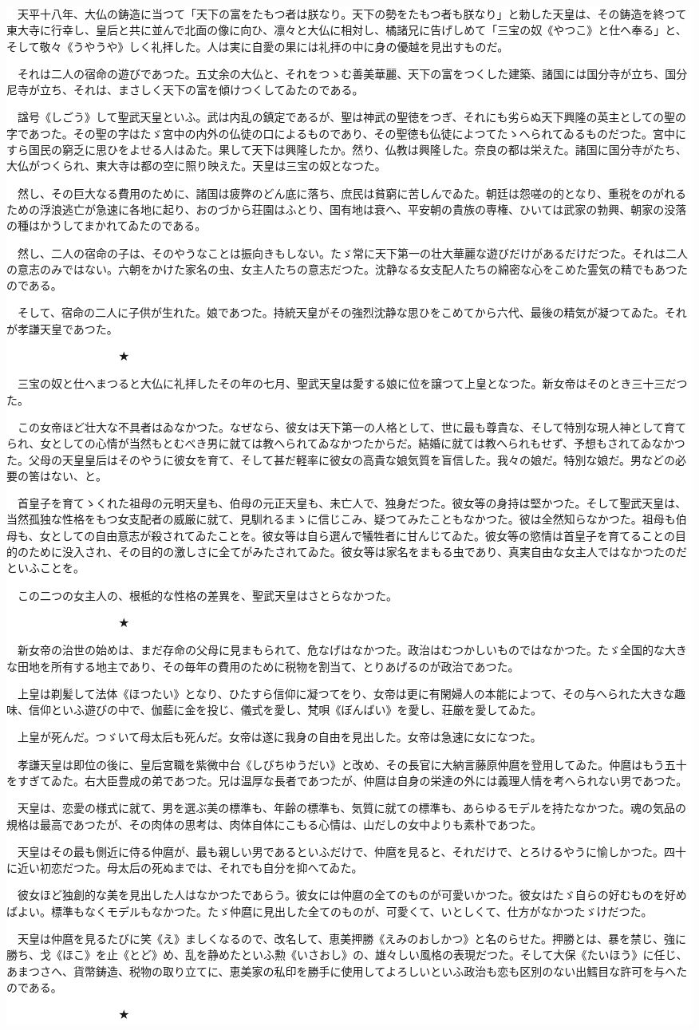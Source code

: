 　天平十八年、大仏の鋳造に当つて「天下の富をたもつ者は朕なり。天下の勢をたもつ者も朕なり」と勅した天皇は、その鋳造を終つて東大寺に行幸し、皇后と共に並んで北面の像に向ひ、凛々と大仏に相対し、橘諸兄に告げしめて「三宝の奴《やつこ》と仕へ奉る」と、そして敬々《うやうや》しく礼拝した。人は実に自愛の果には礼拝の中に身の優越を見出すものだ。

　それは二人の宿命の遊びであつた。五丈余の大仏と、それをつゝむ善美華麗、天下の富をつくした建築、諸国には国分寺が立ち、国分尼寺が立ち、それは、まさしく天下の富を傾けつくしてゐたのである。

　諡号《しごう》して聖武天皇といふ。武は内乱の鎮定であるが、聖は神武の聖徳をつぎ、それにも劣らぬ天下興隆の英主としての聖の字であつた。その聖の字はたゞ宮中の内外の仏徒の口によるものであり、その聖徳も仏徒によつてたゝへられてゐるものだつた。宮中にすら国民の窮乏に思ひをよせる人はゐた。果して天下は興隆したか。然り、仏教は興隆した。奈良の都は栄えた。諸国に国分寺がたち、大仏がつくられ、東大寺は都の空に照り映えた。天皇は三宝の奴となつた。

　然し、その巨大なる費用のために、諸国は疲弊のどん底に落ち、庶民は貧窮に苦しんでゐた。朝廷は怨嗟の的となり、重税をのがれるための浮浪逃亡が急速に各地に起り、おのづから荘園はふとり、国有地は衰へ、平安朝の貴族の専権、ひいては武家の勃興、朝家の没落の種はかうしてまかれてゐたのである。

　然し、二人の宿命の子は、そのやうなことは振向きもしない。たゞ常に天下第一の壮大華麗な遊びだけがあるだけだつた。それは二人の意志のみではない。六朝をかけた家名の虫、女主人たちの意志だつた。沈静なる女支配人たちの綿密な心をこめた霊気の精でもあつたのである。

　そして、宿命の二人に子供が生れた。娘であつた。持統天皇がその強烈沈静な思ひをこめてから六代、最後の精気が凝つてゐた。それが孝謙天皇であつた。



　　　　　　　　　　★



　三宝の奴と仕へまつると大仏に礼拝したその年の七月、聖武天皇は愛する娘に位を譲つて上皇となつた。新女帝はそのとき三十三だつた。

　この女帝ほど壮大な不具者はゐなかつた。なぜなら、彼女は天下第一の人格として、世に最も尊貴な、そして特別な現人神として育てられ、女としての心情が当然もとむべき男に就ては教へられてゐなかつたからだ。結婚に就ては教へられもせず、予想もされてゐなかつた。父母の天皇皇后はそのやうに彼女を育て、そして甚だ軽率に彼女の高貴な娘気質を盲信した。我々の娘だ。特別な娘だ。男などの必要の筈はない、と。

　首皇子を育てゝくれた祖母の元明天皇も、伯母の元正天皇も、未亡人で、独身だつた。彼女等の身持は堅かつた。そして聖武天皇は、当然孤独な性格をもつ女支配者の威厳に就て、見馴れるまゝに信じこみ、疑つてみたこともなかつた。彼は全然知らなかつた。祖母も伯母も、女としての自由意志が殺されてゐたことを。彼女等は自ら選んで犠牲者に甘んじてゐた。彼女等の慾情は首皇子を育てることの目的のために没入され、その目的の激しさに全てがみたされてゐた。彼女等は家名をまもる虫であり、真実自由な女主人ではなかつたのだといふことを。

　この二つの女主人の、根柢的な性格の差異を、聖武天皇はさとらなかつた。



　　　　　　　　　　★



　新女帝の治世の始めは、まだ存命の父母に見まもられて、危なげはなかつた。政治はむつかしいものではなかつた。たゞ全国的な大きな田地を所有する地主であり、その毎年の費用のために税物を割当て、とりあげるのが政治であつた。

　上皇は剃髪して法体《ほつたい》となり、ひたすら信仰に凝つてをり、女帝は更に有閑婦人の本能によつて、その与へられた大きな趣味、信仰といふ遊びの中で、伽藍に金を投じ、儀式を愛し、梵唄《ぼんばい》を愛し、荘厳を愛してゐた。

　上皇が死んだ。つゞいて母太后も死んだ。女帝は遂に我身の自由を見出した。女帝は急速に女になつた。

　孝謙天皇は即位の後に、皇后宮職を紫微中台《しびちゆうだい》と改め、その長官に大納言藤原仲麿を登用してゐた。仲麿はもう五十をすぎてゐた。右大臣豊成の弟であつた。兄は温厚な長者であつたが、仲麿は自身の栄達の外には義理人情を考へられない男であつた。

　天皇は、恋愛の様式に就て、男を選ぶ美の標準も、年齢の標準も、気質に就ての標準も、あらゆるモデルを持たなかつた。魂の気品の規格は最高であつたが、その肉体の思考は、肉体自体にこもる心情は、山だしの女中よりも素朴であつた。

　天皇はその最も側近に侍る仲麿が、最も親しい男であるといふだけで、仲麿を見ると、それだけで、とろけるやうに愉しかつた。四十に近い初恋だつた。母太后の死ぬまでは、それでも自分を抑へてゐた。

　彼女ほど独創的な美を見出した人はなかつたであらう。彼女には仲麿の全てのものが可愛いかつた。彼女はたゞ自らの好むものを好めばよい。標準もなくモデルもなかつた。たゞ仲麿に見出した全てのものが、可愛くて、いとしくて、仕方がなかつたゞけだつた。

　天皇は仲麿を見るたびに笑《え》ましくなるので、改名して、恵美押勝《えみのおしかつ》と名のらせた。押勝とは、暴を禁じ、強に勝ち、戈《ほこ》を止《とど》め、乱を静めたといふ勲《いさおし》の、雄々しい風格の表現だつた。そして大保《たいほう》に任じ、あまつさへ、貨幣鋳造、税物の取り立てに、恵美家の私印を勝手に使用してよろしいといふ政治も恋も区別のない出鱈目な許可を与へたのである。



　　　　　　　　　　★
